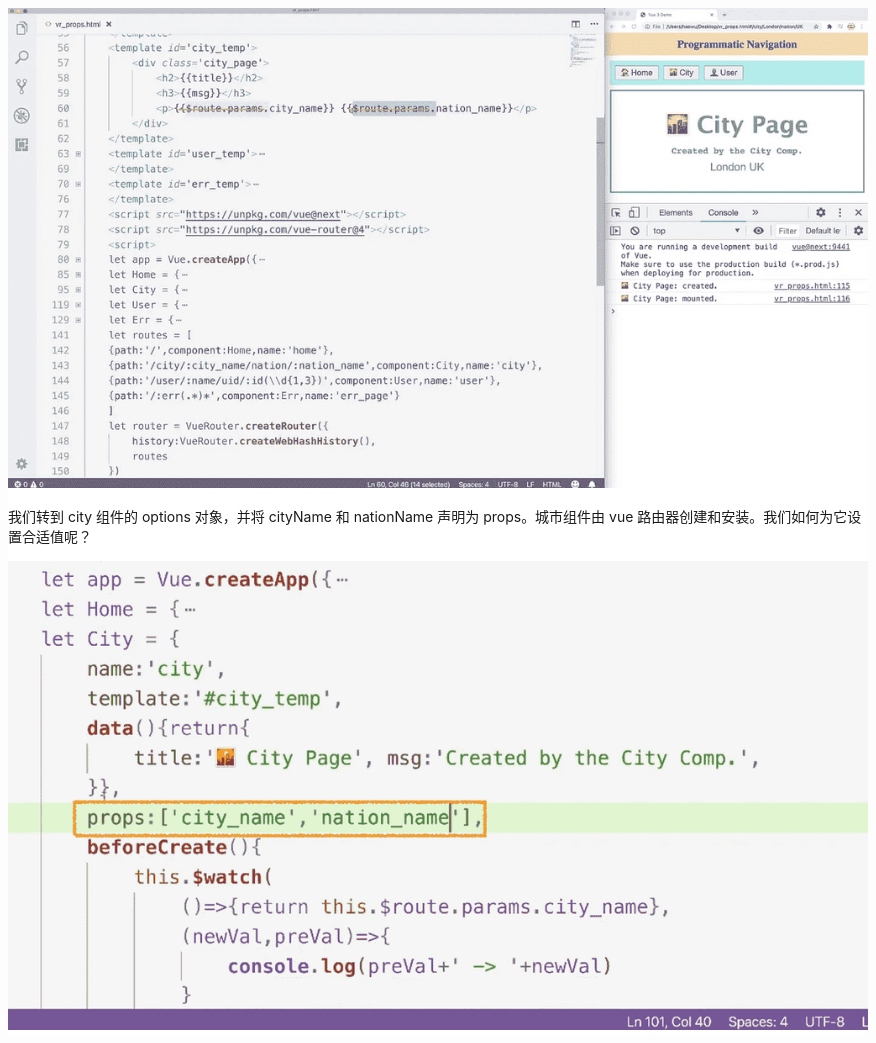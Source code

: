 ![](img/2aebf9e9bc34c20b9d8ee4270db1b4f2.png)

我们转到 city 组件的 options 对象，并将 cityName 和 nationName 声明为 props。城市组件由 vue 路由器创建和安装。我们如何为它设置合适值呢？

![](img/d7123880348621131beed29e912563f9.png)
